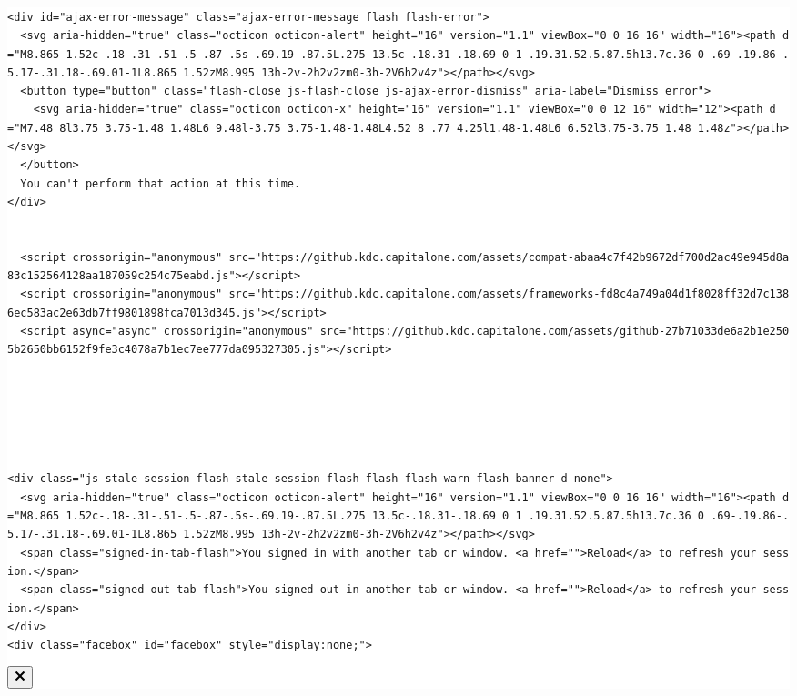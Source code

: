     

    <div id="ajax-error-message" class="ajax-error-message flash flash-error">
      <svg aria-hidden="true" class="octicon octicon-alert" height="16" version="1.1" viewBox="0 0 16 16" width="16"><path d="M8.865 1.52c-.18-.31-.51-.5-.87-.5s-.69.19-.87.5L.275 13.5c-.18.31-.18.69 0 1 .19.31.52.5.87.5h13.7c.36 0 .69-.19.86-.5.17-.31.18-.69.01-1L8.865 1.52zM8.995 13h-2v-2h2v2zm0-3h-2V6h2v4z"></path></svg>
      <button type="button" class="flash-close js-flash-close js-ajax-error-dismiss" aria-label="Dismiss error">
        <svg aria-hidden="true" class="octicon octicon-x" height="16" version="1.1" viewBox="0 0 12 16" width="12"><path d="M7.48 8l3.75 3.75-1.48 1.48L6 9.48l-3.75 3.75-1.48-1.48L4.52 8 .77 4.25l1.48-1.48L6 6.52l3.75-3.75 1.48 1.48z"></path></svg>
      </button>
      You can't perform that action at this time.
    </div>


      <script crossorigin="anonymous" src="https://github.kdc.capitalone.com/assets/compat-abaa4c7f42b9672df700d2ac49e945d8a83c152564128aa187059c254c75eabd.js"></script>
      <script crossorigin="anonymous" src="https://github.kdc.capitalone.com/assets/frameworks-fd8c4a749a04d1f8028ff32d7c1386ec583ac2e63db7ff9801898fca7013d345.js"></script>
      <script async="async" crossorigin="anonymous" src="https://github.kdc.capitalone.com/assets/github-27b71033de6a2b1e2505b2650bb6152f9fe3c4078a7b1ec7ee777da095327305.js"></script>
      
      
      
      
      
      
    <div class="js-stale-session-flash stale-session-flash flash flash-warn flash-banner d-none">
      <svg aria-hidden="true" class="octicon octicon-alert" height="16" version="1.1" viewBox="0 0 16 16" width="16"><path d="M8.865 1.52c-.18-.31-.51-.5-.87-.5s-.69.19-.87.5L.275 13.5c-.18.31-.18.69 0 1 .19.31.52.5.87.5h13.7c.36 0 .69-.19.86-.5.17-.31.18-.69.01-1L8.865 1.52zM8.995 13h-2v-2h2v2zm0-3h-2V6h2v4z"></path></svg>
      <span class="signed-in-tab-flash">You signed in with another tab or window. <a href="">Reload</a> to refresh your session.</span>
      <span class="signed-out-tab-flash">You signed out in another tab or window. <a href="">Reload</a> to refresh your session.</span>
    </div>
    <div class="facebox" id="facebox" style="display:none;">
  <div class="facebox-popup">
    <div class="facebox-content" role="dialog" aria-labelledby="facebox-header" aria-describedby="facebox-description">
    </div>
    <button type="button" class="facebox-close js-facebox-close" aria-label="Close modal">
      <svg aria-hidden="true" class="octicon octicon-x" height="16" version="1.1" viewBox="0 0 12 16" width="12"><path d="M7.48 8l3.75 3.75-1.48 1.48L6 9.48l-3.75 3.75-1.48-1.48L4.52 8 .77 4.25l1.48-1.48L6 6.52l3.75-3.75 1.48 1.48z"></path></svg>
    </button>
  </div>
</div>

  </body>
</html>

